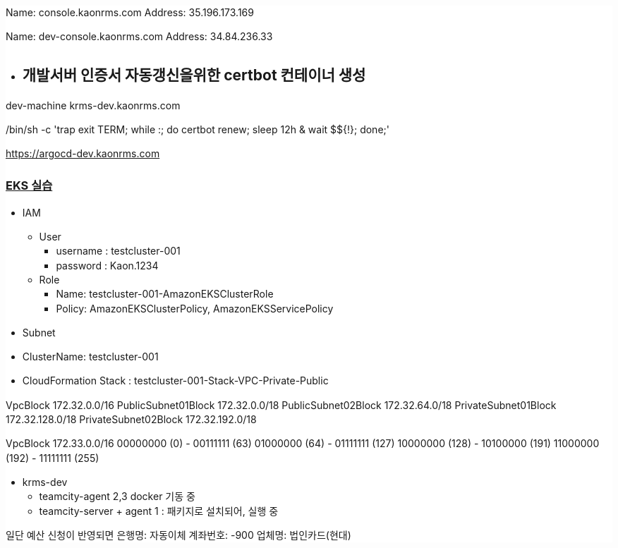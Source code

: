 Name:   console.kaonrms.com
Address: 35.196.173.169

Name:   dev-console.kaonrms.com
Address: 34.84.236.33


- 개발서버 인증서 자동갱신을위한 certbot 컨테이너 생성
  - 


dev-machine
krms-dev.kaonrms.com 


/bin/sh -c 'trap exit TERM; while :; do certbot renew; sleep 12h & wait $${!}; done;'




https://argocd-dev.kaonrms.com



### [EKS 실습](https://catalog.us-east-1.prod.workshops.aws/workshops/9c0aa9ab-90a9-44a6-abe1-8dff360ae428/ko-KR)

- IAM
  - User
    - username : testcluster-001
    - password : Kaon.1234
  - Role
    - Name: testcluster-001-AmazonEKSClusterRole
    - Policy: AmazonEKSClusterPolicy, AmazonEKSServicePolicy
- Subnet




- ClusterName: testcluster-001
- CloudFormation Stack : testcluster-001-Stack-VPC-Private-Public

VpcBlock 172.32.0.0/16
PublicSubnet01Block 172.32.0.0/18
PublicSubnet02Block 172.32.64.0/18
PrivateSubnet01Block 172.32.128.0/18
PrivateSubnet02Block 172.32.192.0/18

VpcBlock	172.33.0.0/16
00000000 (0)  - 00111111 (63)
01000000 (64) - 01111111 (127)
10000000 (128) - 10100000 (191)
11000000 (192) - 11111111 (255)




- krms-dev
  - teamcity-agent 2,3 docker 기동 중
  - teamcity-server + agent 1 : 패키지로 설치되어, 실행 중


일단 예산 신청이 반영되면 
은행명: 자동이체
계좌번호: -900
업체명: 법인카드(현대)
